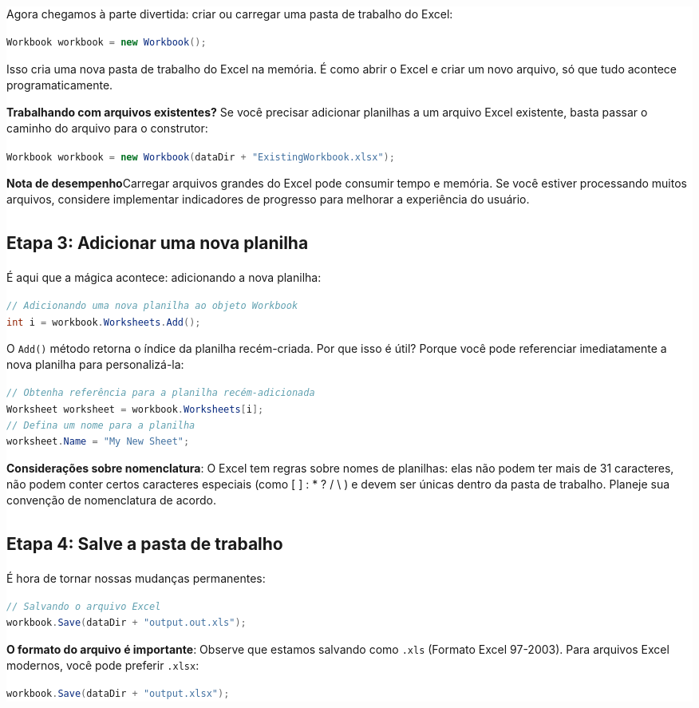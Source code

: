 Agora chegamos à parte divertida: criar ou carregar uma pasta de trabalho do Excel:

```csharp
Workbook workbook = new Workbook();
```

Isso cria uma nova pasta de trabalho do Excel na memória. É como abrir o Excel e criar um novo arquivo, só que tudo acontece programaticamente.

**Trabalhando com arquivos existentes?** Se você precisar adicionar planilhas a um arquivo Excel existente, basta passar o caminho do arquivo para o construtor:

```csharp
Workbook workbook = new Workbook(dataDir + "ExistingWorkbook.xlsx");
```

**Nota de desempenho**Carregar arquivos grandes do Excel pode consumir tempo e memória. Se você estiver processando muitos arquivos, considere implementar indicadores de progresso para melhorar a experiência do usuário.

## Etapa 3: Adicionar uma nova planilha

É aqui que a mágica acontece: adicionando a nova planilha:

```csharp
// Adicionando uma nova planilha ao objeto Workbook
int i = workbook.Worksheets.Add();
```

O `Add()` método retorna o índice da planilha recém-criada. Por que isso é útil? Porque você pode referenciar imediatamente a nova planilha para personalizá-la:

```csharp
// Obtenha referência para a planilha recém-adicionada
Worksheet worksheet = workbook.Worksheets[i];
// Defina um nome para a planilha
worksheet.Name = "My New Sheet";
```

**Considerações sobre nomenclatura**: O Excel tem regras sobre nomes de planilhas: elas não podem ter mais de 31 caracteres, não podem conter certos caracteres especiais (como [ ] : * ? / \ ) e devem ser únicas dentro da pasta de trabalho. Planeje sua convenção de nomenclatura de acordo.

## Etapa 4: Salve a pasta de trabalho

É hora de tornar nossas mudanças permanentes:

```csharp
// Salvando o arquivo Excel
workbook.Save(dataDir + "output.out.xls");
```

**O formato do arquivo é importante**: Observe que estamos salvando como `.xls` (Formato Excel 97-2003). Para arquivos Excel modernos, você pode preferir `.xlsx`:

```csharp
workbook.Save(dataDir + "output.xlsx");
```
